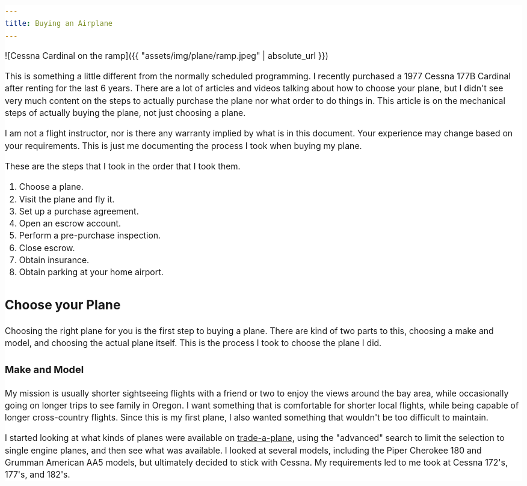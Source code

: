 ```yaml
---
title: Buying an Airplane
---
```


![Cessna Cardinal on the ramp]({{ "assets/img/plane/ramp.jpeg" | absolute_url }})

This is something a little different from the normally scheduled programming. I
recently purchased a 1977 Cessna 177B Cardinal after renting for the last 6
years. There are a lot of articles and videos talking about how to choose your
plane, but I didn't see very much content on the steps to actually purchase the
plane nor what order to do things in. This article is on the mechanical steps of
actually buying the plane, not just choosing a plane.

I am not a flight instructor, nor is there any warranty implied by what is in
this document. Your experience may change based on your requirements. This is
just me documenting the process I took when buying my plane.

These are the steps that I took in the order that I took them.

 1. Choose a plane.
 2. Visit the plane and fly it.
 3. Set up a purchase agreement.
 4. Open an escrow account.
 5. Perform a pre-purchase inspection.
 6. Close escrow.
 7. Obtain insurance.
 8. Obtain parking at your home airport.

## Choose your Plane

Choosing the right plane for you is the first step to buying a plane.
There are kind of two parts to this, choosing a make and model, and choosing the
actual plane itself. This is the process I took to choose the plane I did.

### Make and Model

My mission is usually shorter sightseeing flights with a friend or two to enjoy
the views around the bay area, while occasionally going on longer trips to see
family in Oregon.
I want something that is comfortable for shorter local flights, while being
capable of longer cross-country flights.
Since this is my first plane, I also wanted something that wouldn't be too
difficult to maintain.

I started looking at what kinds of planes were available on
[trade-a-plane](https://www.trade-a-plane.com), using the "advanced" search to
limit the selection to single engine planes, and then see what was available.
I looked at several models, including the Piper Cherokee 180 and Grumman
American AA5 models, but ultimately decided to stick with Cessna.
My requirements led to me took at Cessna 172's, 177's, and 182's.
